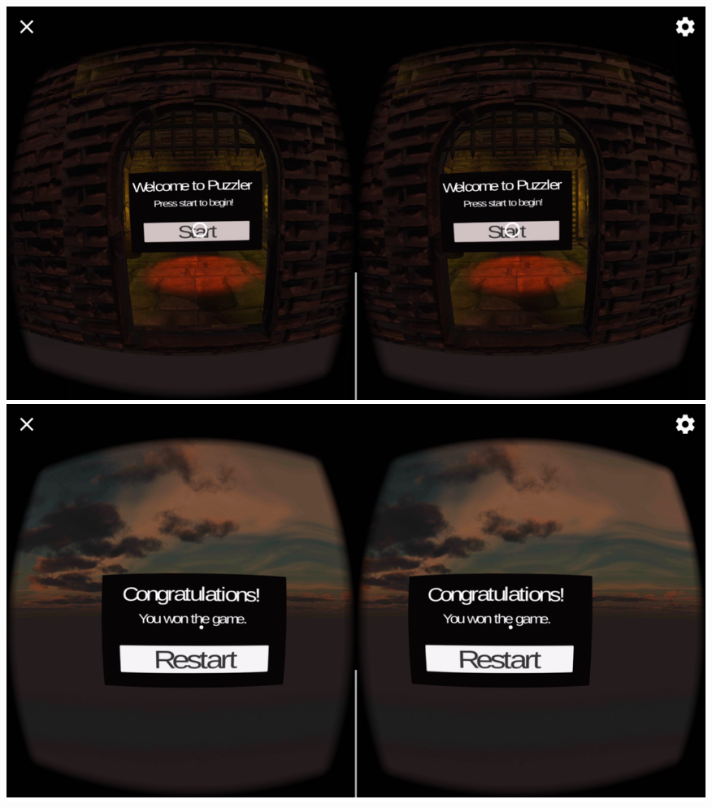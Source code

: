 ![Panel Tests Start](https://raw.githubusercontent.com/drbothen/VRNano/master/docs/Start.png)
![Panel Tests End](https://raw.githubusercontent.com/drbothen/VRNano/master/docs/Congrats.png)
